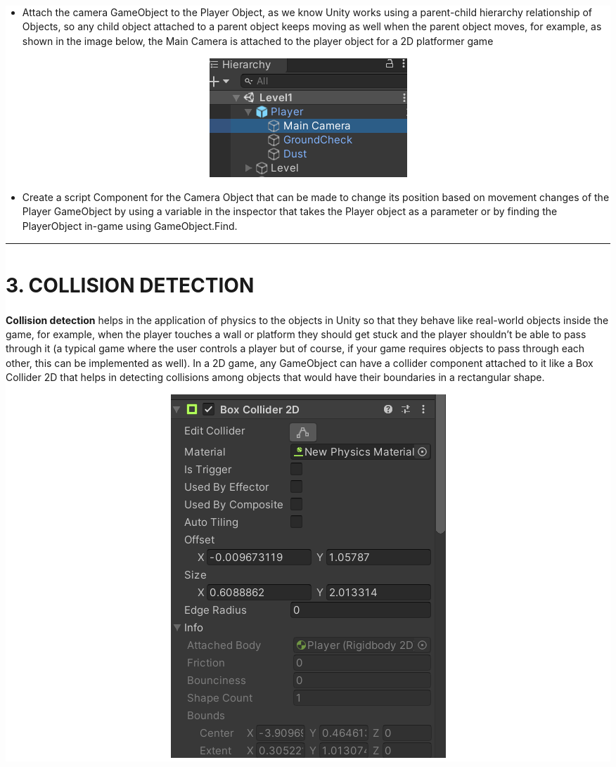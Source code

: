 - Attach the camera GameObject to the Player Object, as we know Unity works using a parent-child hierarchy relationship of Objects, so any child object attached to a parent object keeps moving as well when the parent object moves, for example, as shown in the image below, the Main Camera is attached to the player object for a 2D platformer game

<p align="center">
    <img alt="parent child attach" src= ./Images/parent_child_attach.png>
</p>

- Create a script Component for the Camera Object that can be made to change its position based on movement changes of the Player GameObject by using a variable in the inspector that takes the Player object as a parameter or by finding the PlayerObject in-game using GameObject.Find.

---

# 3. COLLISION DETECTION

**Collision detection** helps in the application of physics to the objects in Unity so that they behave like real-world objects inside the game, for example, when the player touches a wall or platform they should get stuck and the player shouldn’t be able to pass through it (a typical game where the user controls a player but of course, if your game requires objects to pass through each other, this can be implemented as well). In a 2D game, any GameObject can have a collider component attached to it like a Box Collider 2D that helps in detecting collisions among objects that would have their boundaries in a rectangular shape. 

<p align="center">
    <img alt="box collider2d" src= ./Images/boxCollider2d.png>
</p>
